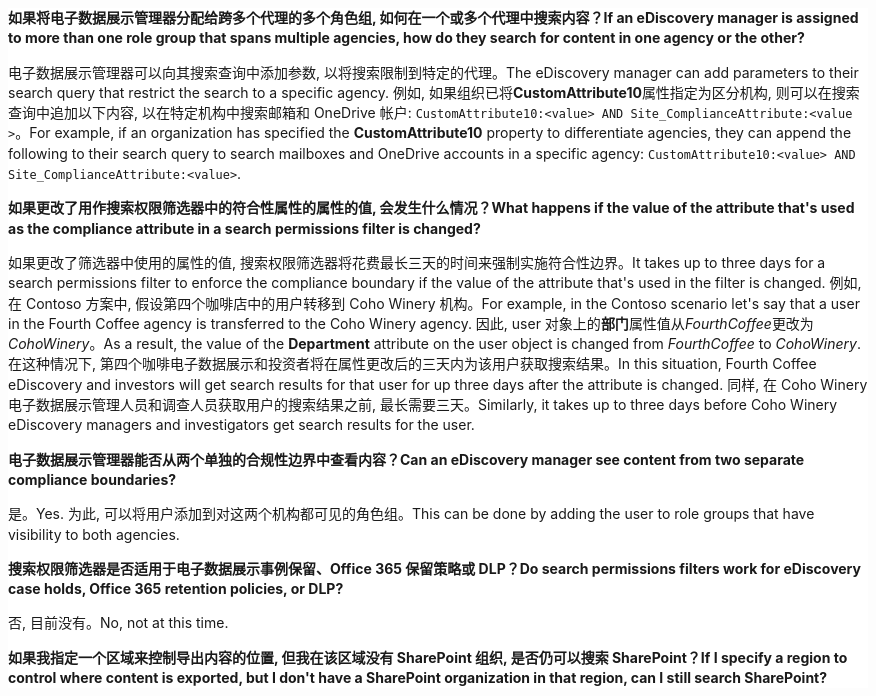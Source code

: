  <span data-ttu-id="d74d4-294">**如果将电子数据展示管理器分配给跨多个代理的多个角色组, 如何在一个或多个代理中搜索内容？**</span><span class="sxs-lookup"><span data-stu-id="d74d4-294">**If an eDiscovery manager is assigned to more than one role group that spans multiple agencies, how do they search for content in one agency or the other?**</span></span>
  
<span data-ttu-id="d74d4-295">电子数据展示管理器可以向其搜索查询中添加参数, 以将搜索限制到特定的代理。</span><span class="sxs-lookup"><span data-stu-id="d74d4-295">The eDiscovery manager can add parameters to their search query that restrict the search to a specific agency.</span></span> <span data-ttu-id="d74d4-296">例如, 如果组织已将**CustomAttribute10**属性指定为区分机构, 则可以在搜索查询中追加以下内容, 以在特定机构中搜索邮箱和 OneDrive 帐户: `CustomAttribute10:<value> AND Site_ComplianceAttribute:<value>`。</span><span class="sxs-lookup"><span data-stu-id="d74d4-296">For example, if an organization has specified the **CustomAttribute10** property to differentiate agencies, they can append the following to their search query to search mailboxes and OneDrive accounts in a specific agency:  `CustomAttribute10:<value> AND Site_ComplianceAttribute:<value>`.</span></span>
  
 <span data-ttu-id="d74d4-297">**如果更改了用作搜索权限筛选器中的符合性属性的属性的值, 会发生什么情况？**</span><span class="sxs-lookup"><span data-stu-id="d74d4-297">**What happens if the value of the attribute that's used as the compliance attribute in a search permissions filter is changed?**</span></span>
  
<span data-ttu-id="d74d4-298">如果更改了筛选器中使用的属性的值, 搜索权限筛选器将花费最长三天的时间来强制实施符合性边界。</span><span class="sxs-lookup"><span data-stu-id="d74d4-298">It takes up to three days for a search permissions filter to enforce the compliance boundary if the value of the attribute that's used in the filter is changed.</span></span> <span data-ttu-id="d74d4-299">例如, 在 Contoso 方案中, 假设第四个咖啡店中的用户转移到 Coho Winery 机构。</span><span class="sxs-lookup"><span data-stu-id="d74d4-299">For example, in the Contoso scenario let's say that a user in the Fourth Coffee agency is transferred to the Coho Winery agency.</span></span> <span data-ttu-id="d74d4-300">因此, user 对象上的**部门**属性值从*FourthCoffee*更改为*CohoWinery*。</span><span class="sxs-lookup"><span data-stu-id="d74d4-300">As a result, the value of the **Department** attribute on the user object is changed from *FourthCoffee* to *CohoWinery*.</span></span> <span data-ttu-id="d74d4-301">在这种情况下, 第四个咖啡电子数据展示和投资者将在属性更改后的三天内为该用户获取搜索结果。</span><span class="sxs-lookup"><span data-stu-id="d74d4-301">In this situation, Fourth Coffee eDiscovery and investors will get search results for that user for up three days after the attribute is changed.</span></span> <span data-ttu-id="d74d4-302">同样, 在 Coho Winery 电子数据展示管理人员和调查人员获取用户的搜索结果之前, 最长需要三天。</span><span class="sxs-lookup"><span data-stu-id="d74d4-302">Similarly, it takes up to three days before Coho Winery eDiscovery managers and investigators get search results for the user.</span></span> 
  
 <span data-ttu-id="d74d4-303">**电子数据展示管理器能否从两个单独的合规性边界中查看内容？**</span><span class="sxs-lookup"><span data-stu-id="d74d4-303">**Can an eDiscovery manager see content from two separate compliance boundaries?**</span></span>
  
<span data-ttu-id="d74d4-304">是。</span><span class="sxs-lookup"><span data-stu-id="d74d4-304">Yes.</span></span> <span data-ttu-id="d74d4-305">为此, 可以将用户添加到对这两个机构都可见的角色组。</span><span class="sxs-lookup"><span data-stu-id="d74d4-305">This can be done by adding the user to role groups that have visibility to both agencies.</span></span>
  
 <span data-ttu-id="d74d4-306">**搜索权限筛选器是否适用于电子数据展示事例保留、Office 365 保留策略或 DLP？**</span><span class="sxs-lookup"><span data-stu-id="d74d4-306">**Do search permissions filters work for eDiscovery case holds, Office 365 retention policies, or DLP?**</span></span>
  
<span data-ttu-id="d74d4-307">否, 目前没有。</span><span class="sxs-lookup"><span data-stu-id="d74d4-307">No, not at this time.</span></span>
  
 <span data-ttu-id="d74d4-308">**如果我指定一个区域来控制导出内容的位置, 但我在该区域没有 SharePoint 组织, 是否仍可以搜索 SharePoint？**</span><span class="sxs-lookup"><span data-stu-id="d74d4-308">**If I specify a region to control where content is exported, but I don't have a SharePoint organization in that region, can I still search SharePoint?**</span></span>
  